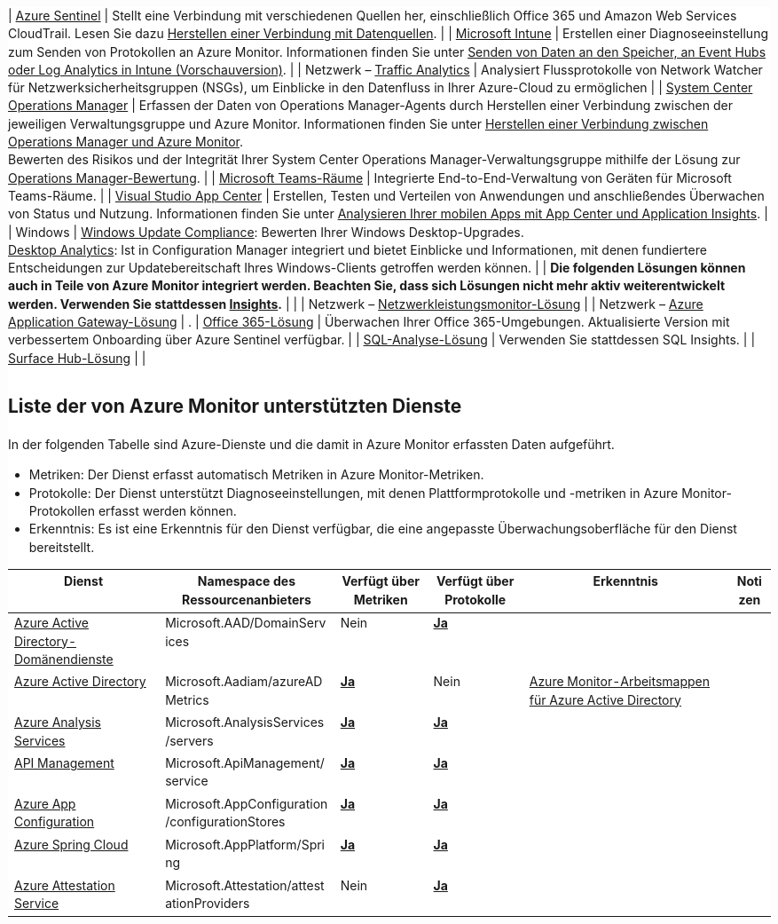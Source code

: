 | [Azure Sentinel](../sentinel/index.yml) | Stellt eine Verbindung mit verschiedenen Quellen her, einschließlich Office 365 und Amazon Web Services CloudTrail. Lesen Sie dazu [Herstellen einer Verbindung mit Datenquellen](../sentinel/connect-data-sources.md). |
| [Microsoft Intune](/intune/) | Erstellen einer Diagnoseeinstellung zum Senden von Protokollen an Azure Monitor. Informationen finden Sie unter [Senden von Daten an den Speicher, an Event Hubs oder Log Analytics in Intune (Vorschauversion)](/intune/fundamentals/review-logs-using-azure-monitor).  |
| Netzwerk – [Traffic Analytics](../network-watcher/traffic-analytics.md) | Analysiert Flussprotokolle von Network Watcher für Netzwerksicherheitsgruppen (NSGs), um Einblicke in den Datenfluss in Ihrer Azure-Cloud zu ermöglichen |
| [System Center Operations Manager](/system-center/scom) | Erfassen der Daten von Operations Manager-Agents durch Herstellen einer Verbindung zwischen der jeweiligen Verwaltungsgruppe und Azure Monitor. Informationen finden Sie unter [Herstellen einer Verbindung zwischen Operations Manager und Azure Monitor](agents/om-agents.md).<br> Bewerten des Risikos und der Integrität Ihrer System Center Operations Manager-Verwaltungsgruppe mithilfe der Lösung zur [Operations Manager-Bewertung](insights/scom-assessment.md). |
| [Microsoft Teams-Räume](/microsoftteams/room-systems/azure-monitor-deploy) | Integrierte End-to-End-Verwaltung von Geräten für Microsoft Teams-Räume. |
| [Visual Studio App Center](/appcenter/) | Erstellen, Testen und Verteilen von Anwendungen und anschließendes Überwachen von Status und Nutzung. Informationen finden Sie unter [Analysieren Ihrer mobilen Apps mit App Center und Application Insights](app/mobile-center-quickstart.md). |
| Windows | [Windows Update Compliance](/windows/deployment/update/update-compliance-get-started): Bewerten Ihrer Windows Desktop-Upgrades.<br>[Desktop Analytics](/configmgr/desktop-analytics/overview): Ist in Configuration Manager integriert und bietet Einblicke und Informationen, mit denen fundiertere Entscheidungen zur Updatebereitschaft Ihres Windows-Clients getroffen werden können. |
| **Die folgenden Lösungen können auch in Teile von Azure Monitor integriert werden. Beachten Sie, dass sich Lösungen nicht mehr aktiv weiterentwickelt werden. Verwenden Sie stattdessen [Insights](#insights-and-curated-visualizations).**  | | 
| Netzwerk – [Netzwerkleistungsmonitor-Lösung](insights/network-performance-monitor.md) | 
| Netzwerk – [Azure Application Gateway-Lösung](insights/azure-networking-analytics.md#azure-application-gateway-analytics) | .
| [Office 365-Lösung](insights/solution-office-365.md) | Überwachen Ihrer Office 365-Umgebungen. Aktualisierte Version mit verbessertem Onboarding über Azure Sentinel verfügbar. |
| [SQL-Analyse-Lösung](insights/azure-sql.md) | Verwenden Sie stattdessen SQL Insights. |
| [Surface Hub-Lösung](insights/surface-hubs.md) |  |

## <a name="list-of-azure-monitor-supported-services"></a>Liste der von Azure Monitor unterstützten Dienste
 
In der folgenden Tabelle sind Azure-Dienste und die damit in Azure Monitor erfassten Daten aufgeführt. 

- Metriken: Der Dienst erfasst automatisch Metriken in Azure Monitor-Metriken. 
- Protokolle: Der Dienst unterstützt Diagnoseeinstellungen, mit denen Plattformprotokolle und -metriken in Azure Monitor-Protokollen erfasst werden können.
- Erkenntnis: Es ist eine Erkenntnis für den Dienst verfügbar, die eine angepasste Überwachungsoberfläche für den Dienst bereitstellt.

| Dienst | Namespace des Ressourcenanbieters | Verfügt über Metriken | Verfügt über Protokolle | Erkenntnis | Notizen
|---------|---------------------------------------|----------------|-----------|----------|--------|
 | [Azure Active Directory-Domänendienste](/azure/active-directory-domain-services/) | Microsoft.AAD/DomainServices | Nein | [**Ja**](/azure/azure-monitor/essentials/resource-log-categories#microsoftaaddomainservices) |   | |
 | [Azure Active Directory](/azure/active-directory/) | Microsoft.Aadiam/azureADMetrics | [**Ja**](/azure/azure-monitor/essentials/metrics-supported#microsoftaadiamazureadmetrics) | Nein | [Azure Monitor-Arbeitsmappen für Azure Active Directory](/azure/active-directory/reports-monitoring/howto-use-azure-monitor-workbooks) | |
 | [Azure Analysis Services](/azure/analysis-services/)   | Microsoft.AnalysisServices/servers | [**Ja**](/azure/azure-monitor/essentials/metrics-supported#microsoftanalysisservicesservers) | [**Ja**](/azure/azure-monitor/essentials/resource-log-categories#microsoftanalysisservicesservers) |   | |
 | [API Management](/azure/api-management/)   | Microsoft.ApiManagement/service | [**Ja**](/azure/azure-monitor/essentials/metrics-supported#microsoftapimanagementservice) | [**Ja**](/azure/azure-monitor/essentials/resource-log-categories#microsoftapimanagementservice) |   | |
 | [Azure App Configuration](/azure/azure-app-configuration/)   | Microsoft.AppConfiguration/configurationStores | [**Ja**](/azure/azure-monitor/essentials/metrics-supported#microsoftappconfigurationconfigurationstores) | [**Ja**](/azure/azure-monitor/essentials/resource-log-categories#microsoftappconfigurationconfigurationstores) |   | |
 | [Azure Spring Cloud](/azure/spring-cloud/spring-cloud-overview.md)   | Microsoft.AppPlatform/Spring | [**Ja**](/azure/azure-monitor/essentials/metrics-supported#microsoftappplatformspring) | [**Ja**](/azure/azure-monitor/essentials/resource-log-categories#microsoftappplatformspring) |   | |
 | [Azure Attestation Service](/azure/attestation/overview) | Microsoft.Attestation/attestationProviders | Nein | [**Ja**](/azure/azure-monitor/essentials/resource-log-categories#microsoftattestationattestationproviders) |   | |